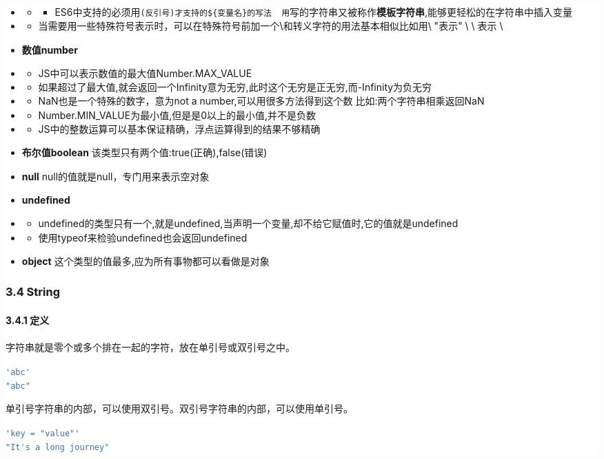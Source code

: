 - - - ES6中支持的必须用``(反引号)才支持的${变量名}的写法 
      用``写的字符串又被称作**模板字符串**,能够更轻松的在字符串中插入变量

- - 当需要用一些特殊符号表示时，可以在特殊符号前加一个\和转义字符的用法基本相似比如用\ "表示" 
    \ \ 表示 \

    

- **数值number**

- - JS中可以表示数值的最大值Number.MAX_VALUE

- - 如果超过了最大值,就会返回一个Infinity意为无穷,此时这个无穷是正无穷,而-Infinity为负无穷

- - NaN也是一个特殊的数字，意为not a number,可以用很多方法得到这个数 
    比如:两个字符串相乘返回NaN

- - Number.MIN_VALUE为最小值,但是是0以上的最小值,并不是负数

- - JS中的整数运算可以基本保证精确，浮点运算得到的结果不够精确

  

- **布尔值boolean** 
  该类型只有两个值:true(正确),false(错误)



- **null** 
  null的值就是null，专门用来表示空对象



- **undefined**

- - undefined的类型只有一个,就是undefined,当声明一个变量,却不给它赋值时,它的值就是undefined

- - 使用typeof来检验undefined也会返回undefined

  

- **object** 
  这个类型的值最多,应为所有事物都可以看做是对象



### 3.4 String



#### 3.4.1  定义

字符串就是零个或多个排在一起的字符，放在单引号或双引号之中。

```js
'abc'
"abc"
```

单引号字符串的内部，可以使用双引号。双引号字符串的内部，可以使用单引号。

```js
'key = "value"'
"It's a long journey"
```
